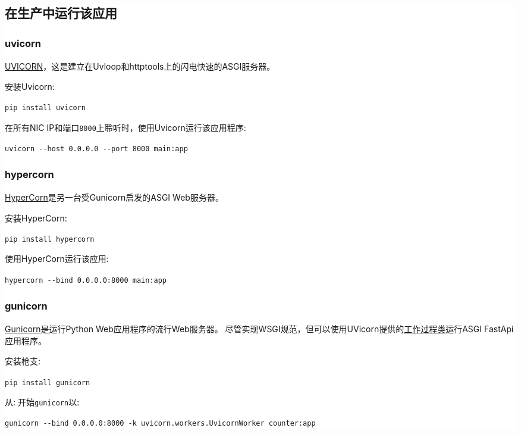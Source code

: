 ## 在生产中运行该应用

###  uvicorn

[UVICORN](https://www.uvicorn.org/)，这是建立在Uvloop和httptools上的闪电快速的ASGI服务器。

安装Uvicorn: 

```
pip install uvicorn
```

在所有NIC IP和端口`8000`上聆听时，使用Uvicorn运行该应用程序: 

```
uvicorn --host 0.0.0.0 --port 8000 main:app
``` 

###  hypercorn

[HyperCorn](https://github.com/pgjones/hypercorn/)是另一台受Gunicorn启发的ASGI Web服务器。

安装HyperCorn: 

```
pip install hypercorn
```

使用HyperCorn运行该应用: 

```
hypercorn --bind 0.0.0.0:8000 main:app
``` 

###  gunicorn

[Gunicorn](https://gunicorn.org/)是运行Python Web应用程序的流行Web服务器。 尽管实现WSGI规范，但可以使用UVicorn提供的[工作过程类](https://fastapi.tiangolo.com/deployment/server-workers/)运行ASGI FastApi应用程序。

安装枪支: 

```
pip install gunicorn
```

从: 开始`gunicorn`以: 

```
gunicorn --bind 0.0.0.0:8000 -k uvicorn.workers.UvicornWorker counter:app
```